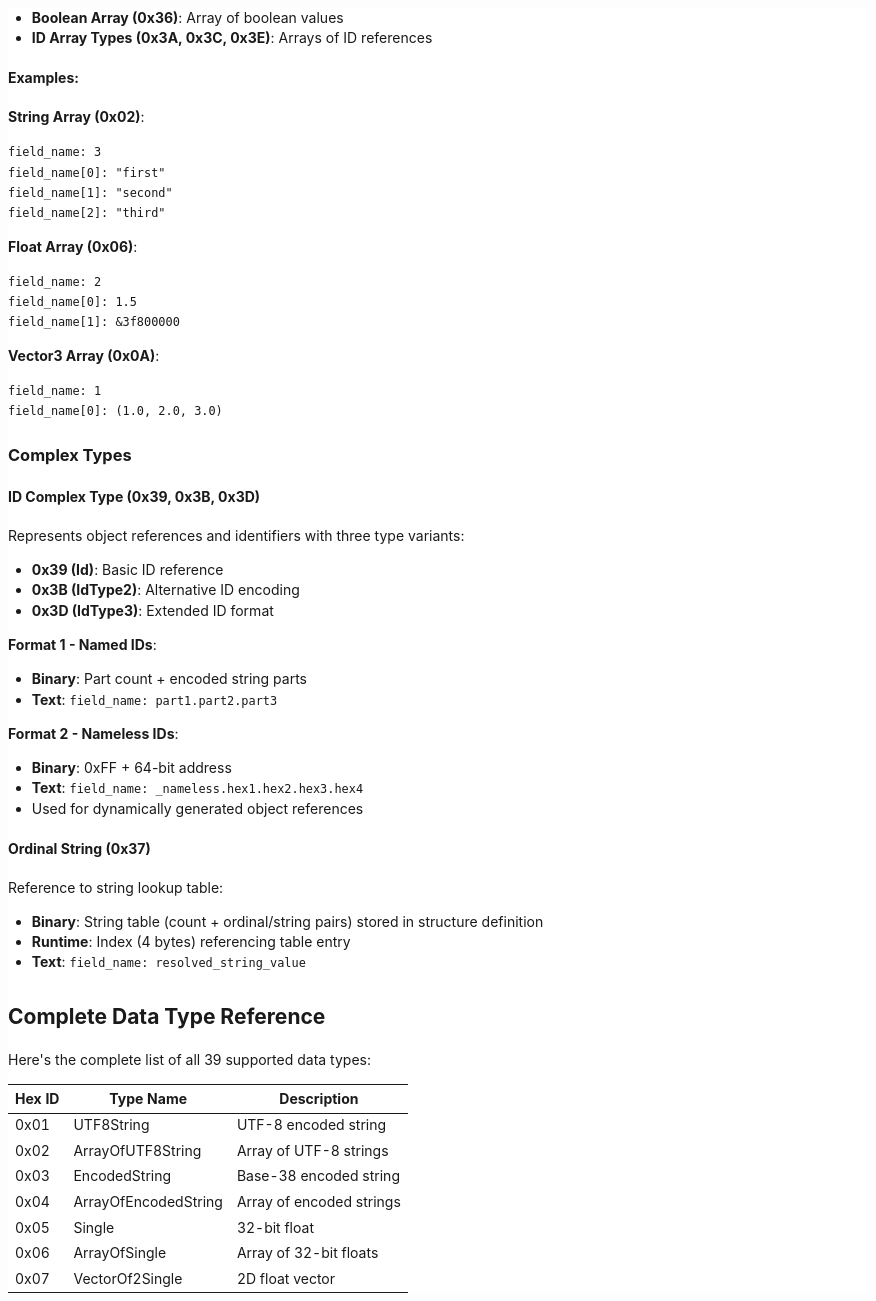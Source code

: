 - **Boolean Array (0x36)**: Array of boolean values
- **ID Array Types (0x3A, 0x3C, 0x3E)**: Arrays of ID references

#### Examples:

**String Array (0x02)**:
```
field_name: 3
field_name[0]: "first"
field_name[1]: "second"  
field_name[2]: "third"
```

**Float Array (0x06)**:
```
field_name: 2
field_name[0]: 1.5
field_name[1]: &3f800000
```

**Vector3 Array (0x0A)**:
```
field_name: 1
field_name[0]: (1.0, 2.0, 3.0)
```

### Complex Types

#### ID Complex Type (0x39, 0x3B, 0x3D)
Represents object references and identifiers with three type variants:
- **0x39 (Id)**: Basic ID reference
- **0x3B (IdType2)**: Alternative ID encoding  
- **0x3D (IdType3)**: Extended ID format

**Format 1 - Named IDs**:
- **Binary**: Part count + encoded string parts
- **Text**: `field_name: part1.part2.part3`

**Format 2 - Nameless IDs**:
- **Binary**: 0xFF + 64-bit address
- **Text**: `field_name: _nameless.hex1.hex2.hex3.hex4`
- Used for dynamically generated object references

#### Ordinal String (0x37)
Reference to string lookup table:
- **Binary**: String table (count + ordinal/string pairs) stored in structure definition
- **Runtime**: Index (4 bytes) referencing table entry
- **Text**: `field_name: resolved_string_value`

## Complete Data Type Reference

Here's the complete list of all 39 supported data types:

| Hex ID | Type Name | Description |
|--------|-----------|-------------|
| 0x01 | UTF8String | UTF-8 encoded string |
| 0x02 | ArrayOfUTF8String | Array of UTF-8 strings |
| 0x03 | EncodedString | Base-38 encoded string |
| 0x04 | ArrayOfEncodedString | Array of encoded strings |
| 0x05 | Single | 32-bit float |
| 0x06 | ArrayOfSingle | Array of 32-bit floats |
| 0x07 | VectorOf2Single | 2D float vector |